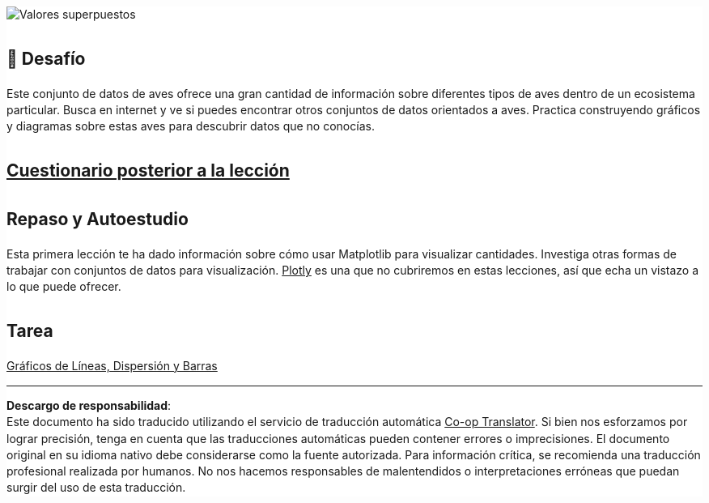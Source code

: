 ![Valores superpuestos](../../../../3-Data-Visualization/09-visualization-quantities/images/superimposed-02.png)  

## 🚀 Desafío

Este conjunto de datos de aves ofrece una gran cantidad de información sobre diferentes tipos de aves dentro de un ecosistema particular. Busca en internet y ve si puedes encontrar otros conjuntos de datos orientados a aves. Practica construyendo gráficos y diagramas sobre estas aves para descubrir datos que no conocías.

## [Cuestionario posterior a la lección](https://ff-quizzes.netlify.app/en/ds/quiz/17)

## Repaso y Autoestudio

Esta primera lección te ha dado información sobre cómo usar Matplotlib para visualizar cantidades. Investiga otras formas de trabajar con conjuntos de datos para visualización. [Plotly](https://github.com/plotly/plotly.py) es una que no cubriremos en estas lecciones, así que echa un vistazo a lo que puede ofrecer.  
## Tarea

[Gráficos de Líneas, Dispersión y Barras](assignment.md)  

---

**Descargo de responsabilidad**:  
Este documento ha sido traducido utilizando el servicio de traducción automática [Co-op Translator](https://github.com/Azure/co-op-translator). Si bien nos esforzamos por lograr precisión, tenga en cuenta que las traducciones automáticas pueden contener errores o imprecisiones. El documento original en su idioma nativo debe considerarse como la fuente autorizada. Para información crítica, se recomienda una traducción profesional realizada por humanos. No nos hacemos responsables de malentendidos o interpretaciones erróneas que puedan surgir del uso de esta traducción.